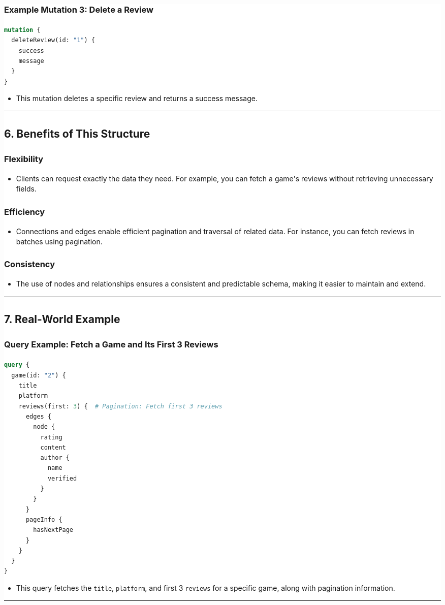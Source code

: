 ### **Example Mutation 3: Delete a Review**
```graphql
mutation {
  deleteReview(id: "1") {
    success
    message
  }
}
```
- This mutation deletes a specific review and returns a success message.

---

## **6. Benefits of This Structure**

### **Flexibility**
- Clients can request exactly the data they need. For example, you can fetch a game's reviews without retrieving unnecessary fields.

### **Efficiency**
- Connections and edges enable efficient pagination and traversal of related data. For instance, you can fetch reviews in batches using pagination.

### **Consistency**
- The use of nodes and relationships ensures a consistent and predictable schema, making it easier to maintain and extend.

---

## **7. Real-World Example**

### **Query Example: Fetch a Game and Its First 3 Reviews**
```graphql
query {
  game(id: "2") {
    title
    platform
    reviews(first: 3) {  # Pagination: Fetch first 3 reviews
      edges {
        node {
          rating
          content
          author {
            name
            verified
          }
        }
      }
      pageInfo {
        hasNextPage
      }
    }
  }
}
```
- This query fetches the `title`, `platform`, and first 3 `reviews` for a specific game, along with pagination information.

---